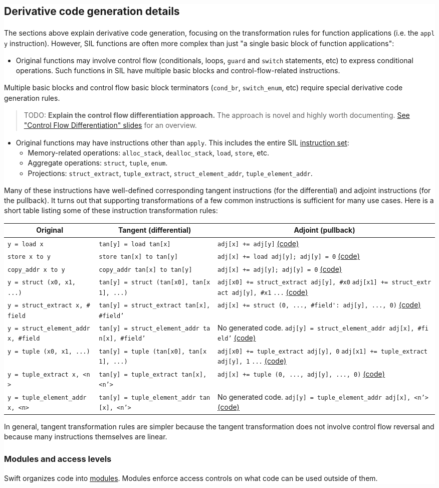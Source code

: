 ## Derivative code generation details

The sections above explain derivative code generation, focusing on the transformation rules for function applications (i.e. the `apply` instruction). However, SIL functions are often more complex than just "a single basic block of function applications":

- Original functions may involve control flow (conditionals, loops, `guard` and `switch` statements, etc) to express conditional operations. Such functions in SIL have multiple basic blocks and control-flow-related instructions.

Multiple basic blocks and control flow basic block terminators (`cond_br`, `switch_enum`, etc) require special derivative code generation rules.

> TODO: **Explain the control flow differentiation approach.** The approach is novel and highly worth documenting. [See "Control Flow Differentiation" slides](https://drive.google.com/corp/drive/folders/1y1FeJenXhoz_8xPw0ftVPngJUO_MdmRX) for an overview.

- Original functions may have instructions other than `apply`. This includes the entire SIL [instruction set](SIL.rst#instruction-set):
    - Memory-related operations: `alloc_stack`, `dealloc_stack`, `load`, `store`, etc.
    - Aggregate operations: `struct`, `tuple`, `enum`.
    - Projections: `struct_extract`, `tuple_extract`, `struct_element_addr`, `tuple_element_addr`.

Many of these instructions have well-defined corresponding tangent instructions (for the differential) and adjoint instructions (for the pullback). It turns out that supporting transformations of a few common instructions is sufficient for many use cases. Here is a short table listing some of these instruction transformation rules:

| Original | Tangent (differential) | Adjoint (pullback)
| -------- | ---------------------- | ------------------ 
| `y = load x` | `tan[y] = load tan[x]` | `adj[x] += adj[y]` [(code)](https://github.com/apple/swift/blob/8b7ab1143e260d7bb1db3b98e24f7fe28dc7f0f0/lib/SILOptimizer/Mandatory/Differentiation.cpp#L5346)
| `store x to y` | `store tan[x] to tan[y]` | `adj[x] += load adj[y]; adj[y] = 0` [(code)](https://github.com/apple/swift/blob/8b7ab1143e260d7bb1db3b98e24f7fe28dc7f0f0/lib/SILOptimizer/Mandatory/Differentiation.cpp#L5365)
| `copy_addr x to y` | `copy_addr tan[x] to tan[y]` | `adj[x] += adj[y]; adj[y] = 0` [(code)](https://github.com/apple/swift/blob/8b7ab1143e260d7bb1db3b98e24f7fe28dc7f0f0/lib/SILOptimizer/Mandatory/Differentiation.cpp#L5382)
| `y = struct (x0, x1, ...)` | `tan[y] = struct (tan[x0], tan[x1], ...)` | `adj[x0] += struct_extract adj[y], #x0` `adj[x1] += struct_extract adj[y], #x1` `...` [(code)](https://github.com/apple/swift/blob/8b7ab1143e260d7bb1db3b98e24f7fe28dc7f0f0/lib/SILOptimizer/Mandatory/Differentiation.cpp#L5110)
| `y = struct_extract x, #field` | `tan[y] = struct_extract tan[x], #field’` | `adj[x] += struct (0, ..., #field': adj[y], ..., 0)` [(code)](https://github.com/apple/swift/blob/8b7ab1143e260d7bb1db3b98e24f7fe28dc7f0f0/lib/SILOptimizer/Mandatory/Differentiation.cpp#L5183)
| `y = struct_element_addr x, #field` | `tan[y] = struct_element_addr tan[x], #field’` | No generated code. `adj[y] = struct_element_addr adj[x], #field’` [(code)](https://github.com/apple/swift/blob/8b7ab1143e260d7bb1db3b98e24f7fe28dc7f0f0/lib/SILOptimizer/Mandatory/Differentiation.cpp#L4157)
| `y = tuple (x0, x1, ...)` | `tan[y] = tuple (tan[x0], tan[x1], ...)` | `adj[x0] += tuple_extract adj[y], 0` `adj[x1] += tuple_extract adj[y], 1` `...` [(code)](https://github.com/apple/swift/blob/8b7ab1143e260d7bb1db3b98e24f7fe28dc7f0f0/lib/SILOptimizer/Mandatory/Differentiation.cpp#L5257)
| `y = tuple_extract x, <n>` | `tan[y] = tuple_extract tan[x], <n’>` | `adj[x] += tuple (0, ..., adj[y], ..., 0)` [(code)](https://github.com/apple/swift/blob/8b7ab1143e260d7bb1db3b98e24f7fe28dc7f0f0/lib/SILOptimizer/Mandatory/Differentiation.cpp#L5298)
| `y = tuple_element_addr x, <n>` | `tan[y] = tuple_element_addr tan[x], <n’>` | No generated code. `adj[y] = tuple_element_addr adj[x], <n’>` [(code)](https://github.com/apple/swift/blob/8b7ab1143e260d7bb1db3b98e24f7fe28dc7f0f0/lib/SILOptimizer/Mandatory/Differentiation.cpp#L4169)

In general, tangent transformation rules are simpler because the tangent transformation does not involve control flow reversal and because many instructions themselves are linear.

### Modules and access levels

Swift organizes code into [modules](Modules.rst). Modules enforce access controls on what code can be used outside of them.
